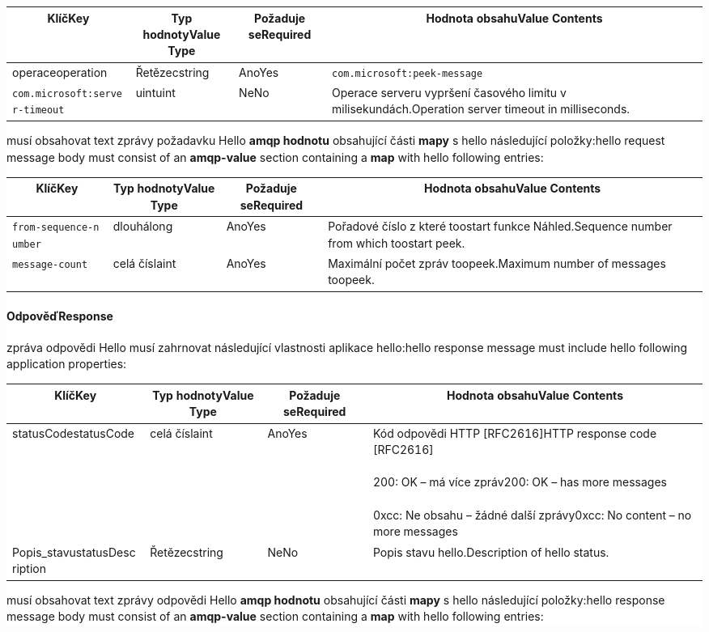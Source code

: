 |<span data-ttu-id="f65f8-183">Klíč</span><span class="sxs-lookup"><span data-stu-id="f65f8-183">Key</span></span>|<span data-ttu-id="f65f8-184">Typ hodnoty</span><span class="sxs-lookup"><span data-stu-id="f65f8-184">Value Type</span></span>|<span data-ttu-id="f65f8-185">Požaduje se</span><span class="sxs-lookup"><span data-stu-id="f65f8-185">Required</span></span>|<span data-ttu-id="f65f8-186">Hodnota obsahu</span><span class="sxs-lookup"><span data-stu-id="f65f8-186">Value Contents</span></span>|  
|---------|----------------|--------------|--------------------|  
|<span data-ttu-id="f65f8-187">operace</span><span class="sxs-lookup"><span data-stu-id="f65f8-187">operation</span></span>|<span data-ttu-id="f65f8-188">Řetězec</span><span class="sxs-lookup"><span data-stu-id="f65f8-188">string</span></span>|<span data-ttu-id="f65f8-189">Ano</span><span class="sxs-lookup"><span data-stu-id="f65f8-189">Yes</span></span>|`com.microsoft:peek-message`|  
|`com.microsoft:server-timeout`|<span data-ttu-id="f65f8-190">uint</span><span class="sxs-lookup"><span data-stu-id="f65f8-190">uint</span></span>|<span data-ttu-id="f65f8-191">Ne</span><span class="sxs-lookup"><span data-stu-id="f65f8-191">No</span></span>|<span data-ttu-id="f65f8-192">Operace serveru vypršení časového limitu v milisekundách.</span><span class="sxs-lookup"><span data-stu-id="f65f8-192">Operation server timeout in milliseconds.</span></span>|  
  
<span data-ttu-id="f65f8-193">musí obsahovat text zprávy požadavku Hello **amqp hodnotu** obsahující části **mapy** s hello následující položky:</span><span class="sxs-lookup"><span data-stu-id="f65f8-193">hello request message body must consist of an **amqp-value** section containing a **map** with hello following entries:</span></span>  
  
|<span data-ttu-id="f65f8-194">Klíč</span><span class="sxs-lookup"><span data-stu-id="f65f8-194">Key</span></span>|<span data-ttu-id="f65f8-195">Typ hodnoty</span><span class="sxs-lookup"><span data-stu-id="f65f8-195">Value Type</span></span>|<span data-ttu-id="f65f8-196">Požaduje se</span><span class="sxs-lookup"><span data-stu-id="f65f8-196">Required</span></span>|<span data-ttu-id="f65f8-197">Hodnota obsahu</span><span class="sxs-lookup"><span data-stu-id="f65f8-197">Value Contents</span></span>|  
|---------|----------------|--------------|--------------------|  
|`from-sequence-number`|<span data-ttu-id="f65f8-198">dlouhá</span><span class="sxs-lookup"><span data-stu-id="f65f8-198">long</span></span>|<span data-ttu-id="f65f8-199">Ano</span><span class="sxs-lookup"><span data-stu-id="f65f8-199">Yes</span></span>|<span data-ttu-id="f65f8-200">Pořadové číslo z které toostart funkce Náhled.</span><span class="sxs-lookup"><span data-stu-id="f65f8-200">Sequence number from which toostart peek.</span></span>|  
|`message-count`|<span data-ttu-id="f65f8-201">celá čísla</span><span class="sxs-lookup"><span data-stu-id="f65f8-201">int</span></span>|<span data-ttu-id="f65f8-202">Ano</span><span class="sxs-lookup"><span data-stu-id="f65f8-202">Yes</span></span>|<span data-ttu-id="f65f8-203">Maximální počet zpráv toopeek.</span><span class="sxs-lookup"><span data-stu-id="f65f8-203">Maximum number of messages toopeek.</span></span>|  
  
#### <a name="response"></a><span data-ttu-id="f65f8-204">Odpověď</span><span class="sxs-lookup"><span data-stu-id="f65f8-204">Response</span></span>  

<span data-ttu-id="f65f8-205">zpráva odpovědi Hello musí zahrnovat následující vlastnosti aplikace hello:</span><span class="sxs-lookup"><span data-stu-id="f65f8-205">hello response message must include hello following application properties:</span></span>  
  
|<span data-ttu-id="f65f8-206">Klíč</span><span class="sxs-lookup"><span data-stu-id="f65f8-206">Key</span></span>|<span data-ttu-id="f65f8-207">Typ hodnoty</span><span class="sxs-lookup"><span data-stu-id="f65f8-207">Value Type</span></span>|<span data-ttu-id="f65f8-208">Požaduje se</span><span class="sxs-lookup"><span data-stu-id="f65f8-208">Required</span></span>|<span data-ttu-id="f65f8-209">Hodnota obsahu</span><span class="sxs-lookup"><span data-stu-id="f65f8-209">Value Contents</span></span>|  
|---------|----------------|--------------|--------------------|  
|<span data-ttu-id="f65f8-210">statusCode</span><span class="sxs-lookup"><span data-stu-id="f65f8-210">statusCode</span></span>|<span data-ttu-id="f65f8-211">celá čísla</span><span class="sxs-lookup"><span data-stu-id="f65f8-211">int</span></span>|<span data-ttu-id="f65f8-212">Ano</span><span class="sxs-lookup"><span data-stu-id="f65f8-212">Yes</span></span>|<span data-ttu-id="f65f8-213">Kód odpovědi HTTP [RFC2616]</span><span class="sxs-lookup"><span data-stu-id="f65f8-213">HTTP response code [RFC2616]</span></span><br /><br /> <span data-ttu-id="f65f8-214">200: OK – má více zpráv</span><span class="sxs-lookup"><span data-stu-id="f65f8-214">200: OK – has more messages</span></span><br /><br /> <span data-ttu-id="f65f8-215">0xcc: Ne obsahu – žádné další zprávy</span><span class="sxs-lookup"><span data-stu-id="f65f8-215">0xcc: No content – no more messages</span></span>|  
|<span data-ttu-id="f65f8-216">Popis_stavu</span><span class="sxs-lookup"><span data-stu-id="f65f8-216">statusDescription</span></span>|<span data-ttu-id="f65f8-217">Řetězec</span><span class="sxs-lookup"><span data-stu-id="f65f8-217">string</span></span>|<span data-ttu-id="f65f8-218">Ne</span><span class="sxs-lookup"><span data-stu-id="f65f8-218">No</span></span>|<span data-ttu-id="f65f8-219">Popis stavu hello.</span><span class="sxs-lookup"><span data-stu-id="f65f8-219">Description of hello status.</span></span>|  
  
<span data-ttu-id="f65f8-220">musí obsahovat text zprávy odpovědi Hello **amqp hodnotu** obsahující části **mapy** s hello následující položky:</span><span class="sxs-lookup"><span data-stu-id="f65f8-220">hello response message body must consist of an **amqp-value** section containing a **map** with hello following entries:</span></span>  
  